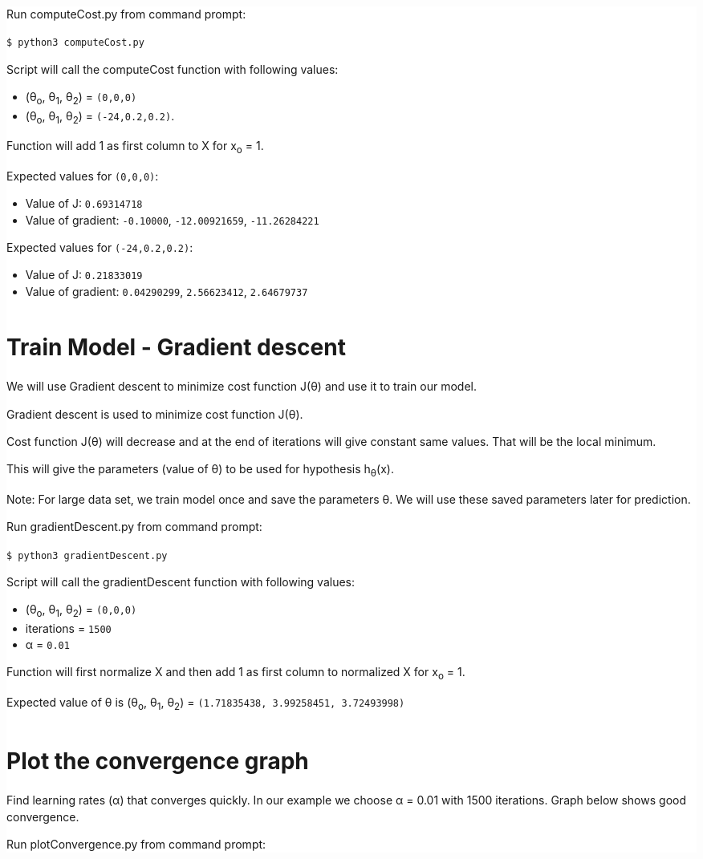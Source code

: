 
Run computeCost.py from command prompt: 

`$ python3 computeCost.py`

Script will call the computeCost function with following values:
* (&theta;<sub>o</sub>, &theta;<sub>1</sub>, &theta;<sub>2</sub>) =  `(0,0,0)` 
* (&theta;<sub>o</sub>, &theta;<sub>1</sub>, &theta;<sub>2</sub>) = `(-24,0.2,0.2)`. 

Function will add 1 as first column to X for x<sub>o</sub> = 1.

Expected values for `(0,0,0)`:
* Value of J: `0.69314718`
* Value of gradient:  `-0.10000`, `-12.00921659`, `-11.26284221`

Expected values for `(-24,0.2,0.2)`:
* Value of J: `0.21833019`
* Value of gradient:  `0.04290299`, `2.56623412`, `2.64679737`


# Train Model - Gradient descent 

We will use Gradient descent to minimize cost function J(&theta;) and use it to train our model.

Gradient descent is used to minimize cost function J(&theta;). 

Cost function J(&theta;) will decrease and at the end of iterations will give constant same values. That will be the local minimum. 

This will give the parameters (value of &theta;) to be used for hypothesis h<sub>&theta;</sub>(x).

Note: For large data set, we train model once and save the parameters &theta;. We will use these saved parameters later for prediction. 


Run gradientDescent.py from command prompt: 

`$ python3 gradientDescent.py`

Script will call the gradientDescent function with following values:

* (&theta;<sub>o</sub>, &theta;<sub>1</sub>, &theta;<sub>2</sub>) =  `(0,0,0)`  
* iterations = `1500`
* &alpha; = `0.01`

Function will first normalize X and then add 1 as first column to normalized X for x<sub>o</sub> = 1.


Expected value of &theta; is (&theta;<sub>o</sub>, &theta;<sub>1</sub>, &theta;<sub>2</sub>) = `(1.71835438, 3.99258451, 3.72493998)`


# Plot the convergence graph

Find learning rates (&alpha;) that converges quickly. In our example we choose &alpha; = 0.01 with 1500 iterations. Graph below shows good convergence.

Run plotConvergence.py from command prompt:
